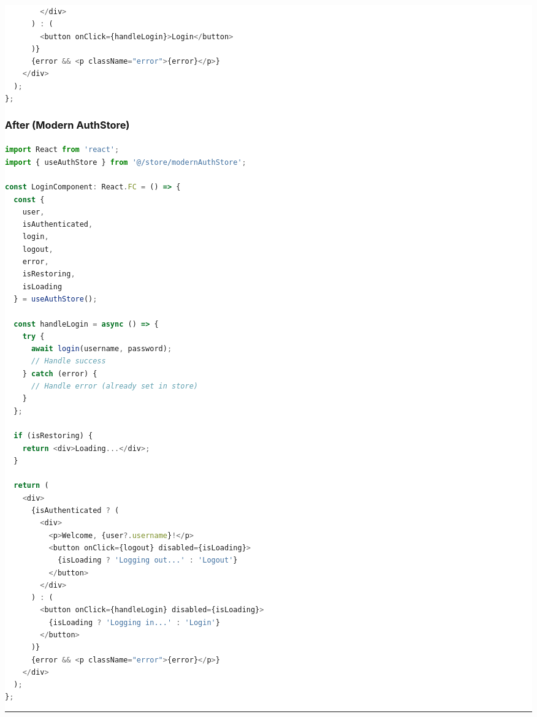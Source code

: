```typescript
        </div>
      ) : (
        <button onClick={handleLogin}>Login</button>
      )}
      {error && <p className="error">{error}</p>}
    </div>
  );
};
```

### **After (Modern AuthStore)**
```typescript
import React from 'react';
import { useAuthStore } from '@/store/modernAuthStore';

const LoginComponent: React.FC = () => {
  const {
    user,
    isAuthenticated,
    login,
    logout,
    error,
    isRestoring,
    isLoading
  } = useAuthStore();

  const handleLogin = async () => {
    try {
      await login(username, password);
      // Handle success
    } catch (error) {
      // Handle error (already set in store)
    }
  };

  if (isRestoring) {
    return <div>Loading...</div>;
  }

  return (
    <div>
      {isAuthenticated ? (
        <div>
          <p>Welcome, {user?.username}!</p>
          <button onClick={logout} disabled={isLoading}>
            {isLoading ? 'Logging out...' : 'Logout'}
          </button>
        </div>
      ) : (
        <button onClick={handleLogin} disabled={isLoading}>
          {isLoading ? 'Logging in...' : 'Login'}
        </button>
      )}
      {error && <p className="error">{error}</p>}
    </div>
  );
};
```

---